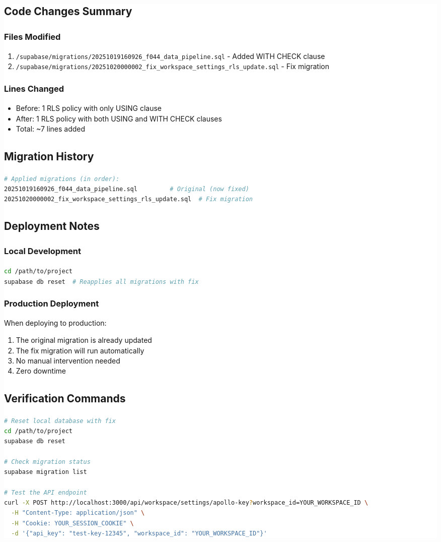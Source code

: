 ## Code Changes Summary

### Files Modified
1. `/supabase/migrations/20251019160926_f044_data_pipeline.sql` - Added WITH CHECK clause
2. `/supabase/migrations/20251020000002_fix_workspace_settings_rls_update.sql` - Fix migration

### Lines Changed
- Before: 1 RLS policy with only USING clause
- After: 1 RLS policy with both USING and WITH CHECK clauses
- Total: ~7 lines added

## Migration History

```bash
# Applied migrations (in order):
20251019160926_f044_data_pipeline.sql         # Original (now fixed)
20251020000002_fix_workspace_settings_rls_update.sql  # Fix migration
```

## Deployment Notes

### Local Development
```bash
cd /path/to/project
supabase db reset  # Reapplies all migrations with fix
```

### Production Deployment
When deploying to production:
1. The original migration is already updated
2. The fix migration will run automatically
3. No manual intervention needed
4. Zero downtime

## Verification Commands

```bash
# Reset local database with fix
cd /path/to/project
supabase db reset

# Check migration status
supabase migration list

# Test the API endpoint
curl -X POST http://localhost:3000/api/workspace/settings/apollo-key?workspace_id=YOUR_WORKSPACE_ID \
  -H "Content-Type: application/json" \
  -H "Cookie: YOUR_SESSION_COOKIE" \
  -d '{"api_key": "test-key-12345", "workspace_id": "YOUR_WORKSPACE_ID"}'
```
